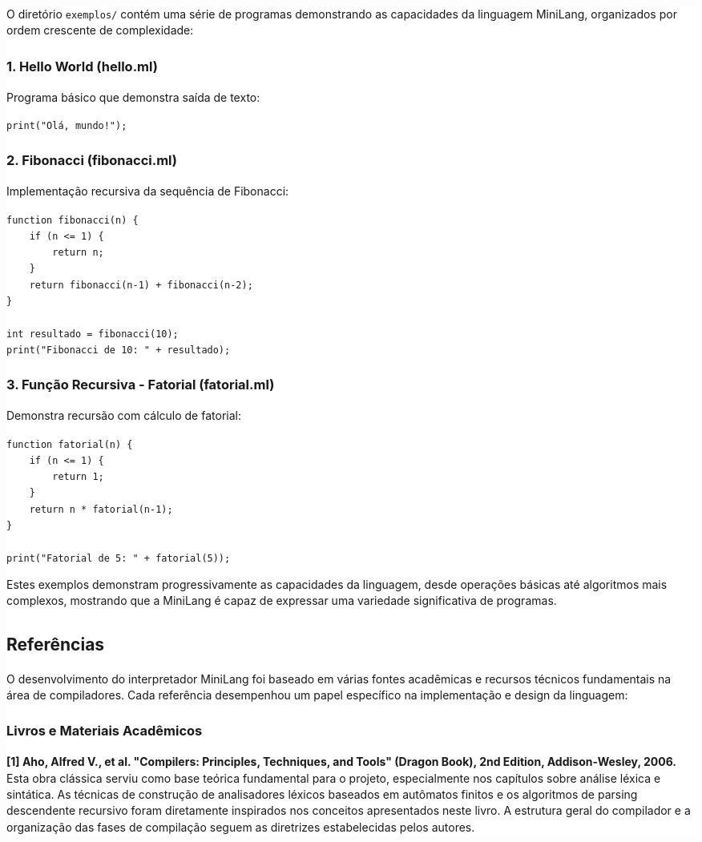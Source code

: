 O diretório `exemplos/` contém uma série de programas demonstrando as capacidades da linguagem MiniLang, organizados por ordem crescente de complexidade:

### 1. Hello World (hello.ml)

Programa básico que demonstra saída de texto:

```
print("Olá, mundo!");
```

### 2. Fibonacci (fibonacci.ml)

Implementação recursiva da sequência de Fibonacci:

```
function fibonacci(n) {
    if (n <= 1) {
        return n;
    }
    return fibonacci(n-1) + fibonacci(n-2);
}

int resultado = fibonacci(10);
print("Fibonacci de 10: " + resultado);
```

### 3. Função Recursiva - Fatorial (fatorial.ml)

Demonstra recursão com cálculo de fatorial:

```
function fatorial(n) {
    if (n <= 1) {
        return 1;
    }
    return n * fatorial(n-1);
}

print("Fatorial de 5: " + fatorial(5));
```

Estes exemplos demonstram progressivamente as capacidades da linguagem, desde operações básicas até algoritmos mais complexos, mostrando que a MiniLang é capaz de expressar uma variedade significativa de programas.

## Referências

O desenvolvimento do interpretador MiniLang foi baseado em várias fontes acadêmicas e recursos técnicos fundamentais na área de compiladores. Cada referência desempenhou um papel específico na implementação e design da linguagem:

### Livros e Materiais Acadêmicos

**[1] Aho, Alfred V., et al. "Compilers: Principles, Techniques, and Tools" (Dragon Book), 2nd Edition, Addison-Wesley, 2006.**
Esta obra clássica serviu como base teórica fundamental para o projeto, especialmente nos capítulos sobre análise léxica e sintática. As técnicas de construção de analisadores léxicos baseados em autômatos finitos e os algoritmos de parsing descendente recursivo foram diretamente inspirados nos conceitos apresentados neste livro. A estrutura geral do compilador e a organização das fases de compilação seguem as diretrizes estabelecidas pelos autores.
